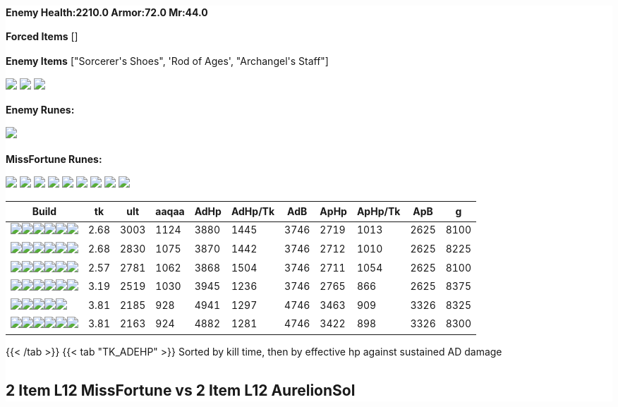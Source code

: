 **Enemy Health:2210.0 Armor:72.0 Mr:44.0**


**Forced Items** []








**Enemy Items** ["Sorcerer's Shoes", 'Rod of Ages', "Archangel's Staff"]





![](/item/3020.png)
![](/item/6657.png)
![](/item/3003.png)



**Enemy Runes:**





![](/StatMods/StatModsArmorIcon.png)



**MissFortune Runes:**


![](/Styles/Precision/PressTheAttack/PressTheAttack.png)
![](/Styles/Precision/Overheal.png)
![](/Styles/Precision/LegendAlacrity/LegendAlacrity.png)
![](/Styles/Precision/CoupDeGrace/CoupDeGrace.png)
![](/Styles/Sorcery/ManaflowBand/ManaflowBand.png)
![](/Styles/Sorcery/GatheringStorm/GatheringStorm.png)
![](/StatMods/StatModsAttackSpeedIcon.png)
![](/StatMods/StatModsAdaptiveForceIcon.png)
![](/StatMods/StatModsArmorIcon.png)





 Build |tk|ult|aaqaa|AdHp|AdHp/Tk|AdB|ApHp|ApHp/Tk|ApB|g
-|-|-|-|-|-|-|-|-|-|-
![](/item/6691.png)![](/item/6676.png)![](/item/1001.png)![](/item/1053.png)![](/item/1055.png)![](/item/1036.png)|2.68|3003|1124|3880|1445|3746|2719|1013|2625|8100
![](/item/6691.png)![](/item/6695.png)![](/item/1001.png)![](/item/1053.png)![](/item/1055.png)![](/item/1037.png)|2.68|2830|1075|3870|1442|3746|2712|1010|2625|8225
![](/item/6691.png)![](/item/6696.png)![](/item/1001.png)![](/item/1053.png)![](/item/1055.png)![](/item/1036.png)|2.57|2781|1062|3868|1504|3746|2711|1054|2625|8100
![](/item/3074.png)![](/item/6696.png)![](/item/1001.png)![](/item/1055.png)![](/item/1037.png)![](/item/1036.png)|3.19|2519|1030|3945|1236|3746|2765|866|2625|8375
![](/item/3074.png)![](/item/3161.png)![](/item/1001.png)![](/item/1055.png)![](/item/1037.png)|3.81|2185|928|4941|1297|4746|3463|909|3326|8325
![](/item/6696.png)![](/item/3161.png)![](/item/1001.png)![](/item/1053.png)![](/item/1055.png)![](/item/1036.png)|3.81|2163|924|4882|1281|4746|3422|898|3326|8300
{{< /tab >}}
{{< tab "TK_ADEHP" >}}
Sorted by kill time, then by effective hp against sustained AD damage
## 2 Item L12 MissFortune vs 2 Item L12 AurelionSol

